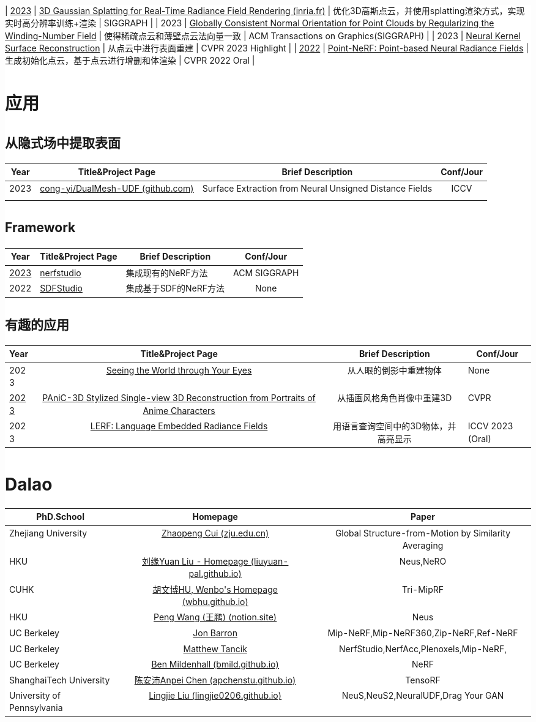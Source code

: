 | [2023](3D%20Gaussian%20Splatting.md) | [3D Gaussian Splatting for Real-Time Radiance Field Rendering (inria.fr)](https://repo-sam.inria.fr/fungraph/3d-gaussian-splatting/)                  | 优化3D高斯点云，并使用splatting渲染方式，实现实时高分辨率训练+渲染 |                SIGGRAPH                |
| 2023                                                  | [Globally Consistent Normal Orientation for Point Clouds by Regularizing the Winding-Number Field](https://xrvitd.github.io/Projects/GCNO/index.html) | 使得稀疏点云和薄壁点云法向量一致                                   | ACM Transactions on Graphics(SIGGRAPH) |
| 2023                                                  | [Neural Kernel Surface Reconstruction](https://research.nvidia.com/labs/toronto-ai/NKSR/)                                                             | 从点云中进行表面重建                                               |          CVPR 2023 Highlight           |
| [2022](Point-NeRF.md)                   | [Point-NeRF: Point-based Neural Radiance Fields](https://xharlie.github.io/projects/project_sites/pointnerf/)                                         | 生成初始化点云，基于点云进行增删和体渲染                                                                   |             CVPR 2022 Oral             |

# 应用

## 从隐式场中提取表面

| Year | Title&Project Page | Brief Description | Conf/Jour |
| ---- | ---- | ---- | :--: |
| 2023 | [cong-yi/DualMesh-UDF (github.com)](https://github.com/cong-yi/DualMesh-UDF?tab=readme-ov-file) | Surface Extraction from Neural Unsigned Distance Fields | ICCV  |
|  |  |  |  |

## Framework

| Year                                  | Title&Project Page                                         | Brief Description |   Conf/Jour  |
| ------------------------------------- | ---------------------------------------------------------- | ----------------- | :----------: |
| [2023](NeRF-Studio.md) | [nerfstudio](https://docs.nerf.studio/en/latest/)          | 集成现有的NeRF方法       | ACM SIGGRAPH |
| 2022                                  | [SDFStudio](https://autonomousvision.github.io/sdfstudio/) | 集成基于SDF的NeRF方法    |     None     |

## 有趣的应用

| Year                               |                                                                Title&Project Page                                                                 |          Brief Description           | Conf/Jour        |
| ---------------------------------- |:-------------------------------------------------------------------------------------------------------------------------------------------------:|:------------------------------------:| ---------------- |
| 2023                               |                                     [Seeing the World through Your Eyes](https://world-from-eyes.github.io/)                                      |        从人眼的倒影中重建物体        | None             |
| [2023](PAniC-3D.md) | [PAniC-3D Stylized Single-view 3D Reconstruction from Portraits of Anime Characters](https://github.com/shuhongchen/panic3d-anime-reconstruction) |      从插画风格角色肖像中重建3D      | CVPR             |
| 2023                               |                                          [LERF: Language Embedded Radiance Fields](https://www.lerf.io/)                                          | 用语言查询空间中的3D物体，并高亮显示 | ICCV 2023 (Oral) |


# Dalao

| PhD.School                 |                                                     Homepage                                                      |                        Paper                         |
| -------------------------- |:-----------------------------------------------------------------------------------------------------------------:|:----------------------------------------------------:|
| Zhejiang University        |                        [Zhaopeng Cui (zju.edu.cn)](http://www.cad.zju.edu.cn/home/zhpcui/)                        | Global Structure-from-Motion by Similarity Averaging |
| HKU                        |                 [刘缘Yuan Liu - Homepage (liuyuan-pal.github.io)](https://liuyuan-pal.github.io/)                 |                      Neus,NeRO                       |
| CUHK                       |                      [胡文博HU, Wenbo's Homepage (wbhu.github.io)](https://wbhu.github.io/)                       |                      Tri-MipRF                       |
| HKU                        | [Peng Wang (王鹏) (notion.site)](https://quartz-khaan-c6f.notion.site/Peng-Wang-0ab0a2521ecf40f5836581770c14219c) |                         Neus                         |
| UC Berkeley                |                                       [Jon Barron](https://jonbarron.info/)                                       |        Mip-NeRF,Mip-NeRF360,Zip-NeRF,Ref-NeRF        |
| UC Berkeley                |                                 [Matthew Tancik](https://www.matthewtancik.com/)                                  |        NerfStudio,NerfAcc,Plenoxels,Mip-NeRF,        |
| UC Berkeley                |                           [Ben Mildenhall (bmild.github.io)](https://bmild.github.io/)                            |                         NeRF                         |
| ShanghaiTech University    |                      [陈安沛Anpei Chen (apchenstu.github.io)](https://apchenstu.github.io/)                       |                       TensoRF                        |
| University of Pennsylvania |                       [Lingjie Liu (lingjie0206.github.io)](https://lingjie0206.github.io/)                       | NeuS,NeuS2,NeuralUDF,Drag Your GAN                                                     |


